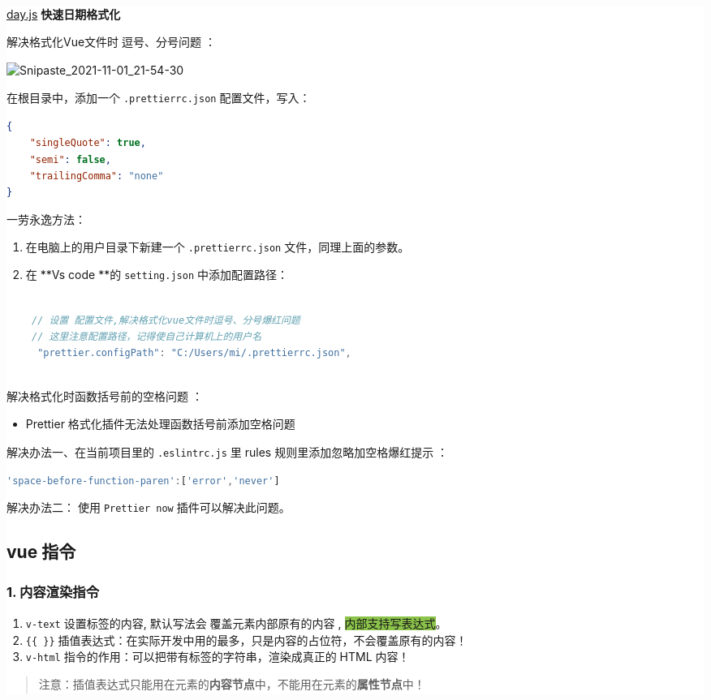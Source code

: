 [day.js](https://dayjs.fenxianglu.cn/)    **快速日期格式化**



解决格式化Vue文件时 逗号、分号问题 ：

![Snipaste_2021-11-01_21-54-30](https://cdn.jsdelivr.net/gh/liaoyio/imgHosting/DjangoSnipaste_2021-11-01_21-54-30.png)

在根目录中，添加一个 `.prettierrc.json`  配置文件，写入：

```json
{
	"singleQuote": true,  
    "semi": false,
    "trailingComma": "none"
}
```

一劳永逸方法：

1. 在电脑上的用户目录下新建一个 `.prettierrc.json` 文件，同理上面的参数。

2. 在 **Vs code **的 `setting.json` 中添加配置路径：

   ```js
    
   	// 设置 配置文件,解决格式化vue文件时逗号、分号爆红问题
   	// 这里注意配置路径，记得使自己计算机上的用户名
     "prettier.configPath": "C:/Users/mi/.prettierrc.json",
         
   ```



解决格式化时函数括号前的空格问题 ：

- Prettier 格式化插件无法处理函数括号前添加空格问题

解决办法一、在当前项目里的 `.eslintrc.js` 里 rules 规则里添加忽略加空格爆红提示 ：

```js
'space-before-function-paren':['error','never']
```

解决办法二： 使用 `Prettier now` 插件可以解决此问题。

## vue 指令

### 1. 内容渲染指令



1. `v-text` 设置标签的内容, 默认写法会 <font>覆盖元素内部原有的内容</font> , <font style="background-color:#8bc34a">内部支持写表达式</font>。
2. `{{ }}` 插值表达式：在实际开发中用的最多，只是内容的占位符，不会覆盖原有的内容！
3. `v-html` 指令的作用：可以把带有标签的字符串，渲染成真正的 HTML 内容！



> 注意：插值表达式只能用在元素的**内容节点**中，不能用在元素的**属性节点**中！


